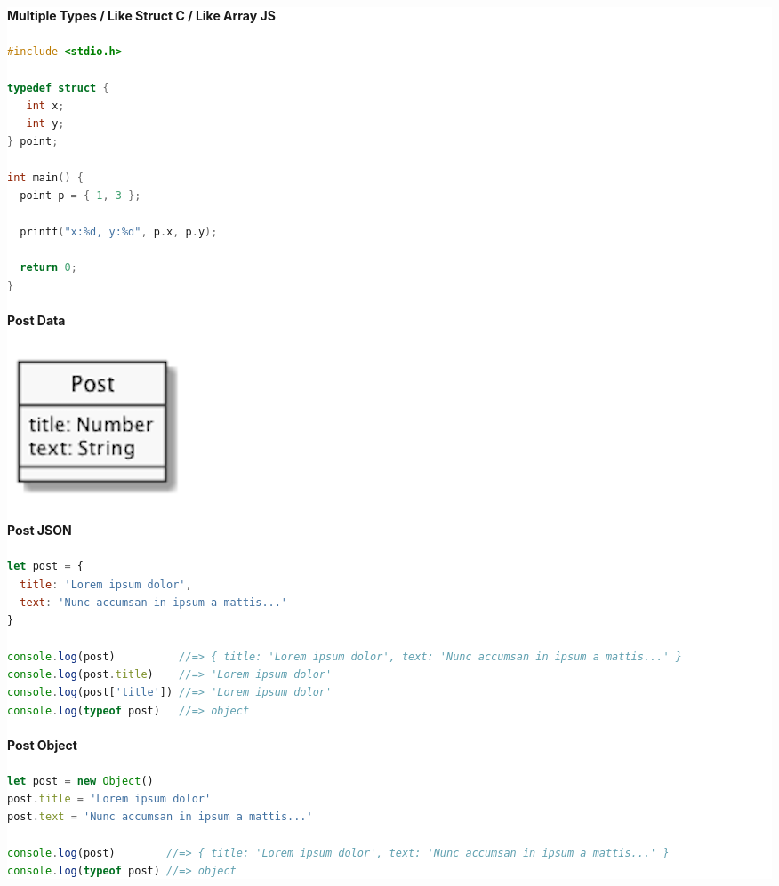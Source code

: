 #### Multiple Types / Like Struct C / Like Array JS
```c
#include <stdio.h>

typedef struct {
   int x;
   int y;
} point;

int main() {
  point p = { 1, 3 };

  printf("x:%d, y:%d", p.x, p.y);

  return 0;
}
```

#### Post Data

![Object Post](type/Object-post.png)

#### Post JSON

```js
let post = {
  title: 'Lorem ipsum dolor',
  text: 'Nunc accumsan in ipsum a mattis...'
}

console.log(post)          //=> { title: 'Lorem ipsum dolor', text: 'Nunc accumsan in ipsum a mattis...' }
console.log(post.title)    //=> 'Lorem ipsum dolor'
console.log(post['title']) //=> 'Lorem ipsum dolor'
console.log(typeof post)   //=> object
```

#### Post Object

```js
let post = new Object()
post.title = 'Lorem ipsum dolor'
post.text = 'Nunc accumsan in ipsum a mattis...'

console.log(post)        //=> { title: 'Lorem ipsum dolor', text: 'Nunc accumsan in ipsum a mattis...' }
console.log(typeof post) //=> object
```
